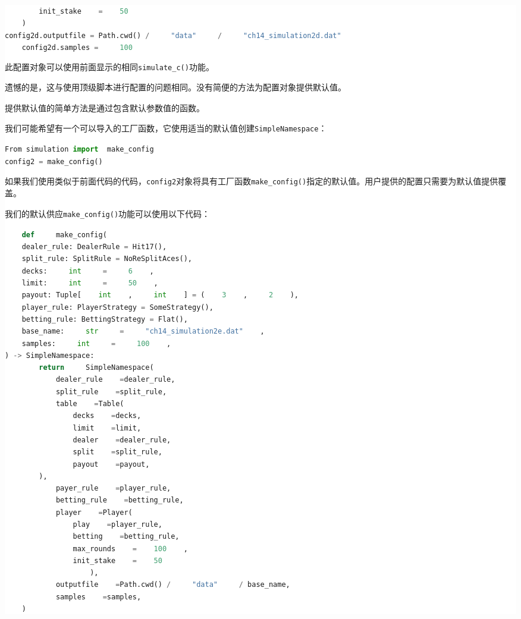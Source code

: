 ```py
        init_stake    =    50
    )
config2d.outputfile = Path.cwd() /     "data"     /     "ch14_simulation2d.dat"
    config2d.samples =     100    
```

此配置对象可以使用前面显示的相同`simulate_c()`功能。

遗憾的是，这与使用顶级脚本进行配置的问题相同。没有简便的方法为配置对象提供默认值。

提供默认值的简单方法是通过包含默认参数值的函数。

我们可能希望有一个可以导入的工厂函数，它使用适当的默认值创建`SimpleNamespace`：

```py
From simulation import  make_config 
config2 = make_config()
```

如果我们使用类似于前面代码的代码，`config2`对象将具有工厂函数`make_config()`指定的默认值。用户提供的配置只需要为默认值提供覆盖。

我们的默认供应`make_config()`功能可以使用以下代码：

```py
    def     make_config(
    dealer_rule: DealerRule = Hit17(),
    split_rule: SplitRule = NoReSplitAces(),
    decks:     int     =     6    ,
    limit:     int     =     50    ,
    payout: Tuple[    int    ,     int    ] = (    3    ,     2    ),
    player_rule: PlayerStrategy = SomeStrategy(),
    betting_rule: BettingStrategy = Flat(),
    base_name:     str     =     "ch14_simulation2e.dat"    ,
    samples:     int     =     100    ,
) -> SimpleNamespace:
        return     SimpleNamespace(
            dealer_rule    =dealer_rule,
            split_rule    =split_rule,
            table    =Table(
                decks    =decks,
                limit    =limit,
                dealer    =dealer_rule,
                split    =split_rule,
                payout    =payout,
        ),
            payer_rule    =player_rule,
            betting_rule    =betting_rule,
            player    =Player(
                play    =player_rule, 
                betting    =betting_rule, 
                max_rounds    =    100    , 
                init_stake    =    50
                    ),
            outputfile    =Path.cwd() /     "data"     / base_name,
            samples    =samples,
    )
```

